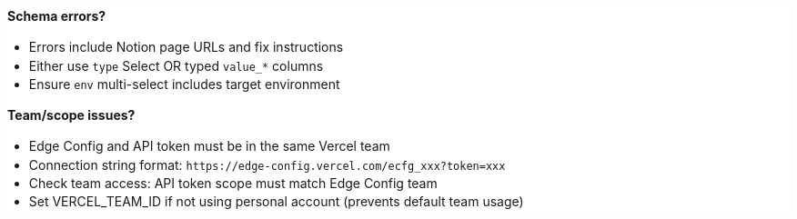 **Schema errors?**
- Errors include Notion page URLs and fix instructions
- Either use `type` Select OR typed `value_*` columns  
- Ensure `env` multi-select includes target environment

**Team/scope issues?**
- Edge Config and API token must be in the same Vercel team
- Connection string format: `https://edge-config.vercel.com/ecfg_xxx?token=xxx`
- Check team access: API token scope must match Edge Config team
- Set VERCEL_TEAM_ID if not using personal account (prevents default team usage)